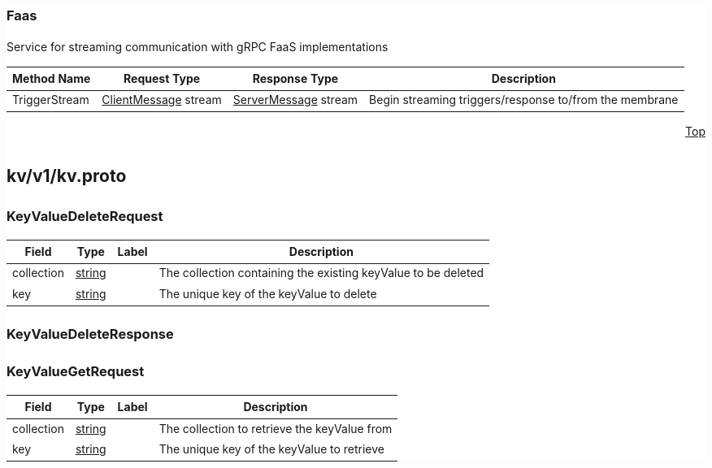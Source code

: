 

 

 

 


<a name="nitric.faas.v1.Faas"></a>

### Faas
Service for streaming communication with gRPC FaaS implementations

| Method Name | Request Type | Response Type | Description |
| ----------- | ------------ | ------------- | ------------|
| TriggerStream | [ClientMessage](#nitric.faas.v1.ClientMessage) stream | [ServerMessage](#nitric.faas.v1.ServerMessage) stream | Begin streaming triggers/response to/from the membrane |

 



<a name="kv/v1/kv.proto"></a>
<p align="right"><a href="#top">Top</a></p>

## kv/v1/kv.proto



<a name="nitric.kv.v1.KeyValueDeleteRequest"></a>

### KeyValueDeleteRequest



| Field | Type | Label | Description |
| ----- | ---- | ----- | ----------- |
| collection | [string](#string) |  | The collection containing the existing keyValue to be deleted |
| key | [string](#string) |  | The unique key of the keyValue to delete |






<a name="nitric.kv.v1.KeyValueDeleteResponse"></a>

### KeyValueDeleteResponse







<a name="nitric.kv.v1.KeyValueGetRequest"></a>

### KeyValueGetRequest



| Field | Type | Label | Description |
| ----- | ---- | ----- | ----------- |
| collection | [string](#string) |  | The collection to retrieve the keyValue from |
| key | [string](#string) |  | The unique key of the keyValue to retrieve |
